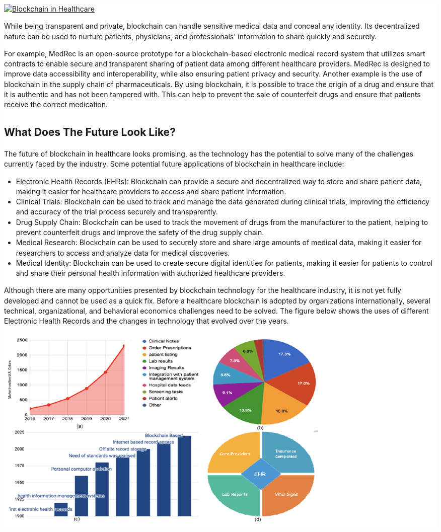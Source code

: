 [![Blockchain in Healthcare](https://ibb.co/5xQ74Cn)](https://www.youtube.com/watch?v=h5gBfXbN4CE "Blockchain in Healthcare")

While being transparent and private, blockchain can handle sensitive medical data and conceal any identity. Its decentralized nature can be used to nurture patients, physicians, and professionals' information to share quickly and securely. 

For example, MedRec is an open-source prototype for a blockchain-based electronic medical record system that utilizes smart contracts to enable secure and transparent sharing of patient data among different healthcare providers. MedRec is designed to improve data accessibility and interoperability, while also ensuring patient privacy and security. Another example is the use of blockchain in the supply chain of pharmaceuticals. By using blockchain, it is possible to trace the origin of a drug and ensure that it is authentic and has not been tampered with. This can help to prevent the sale of counterfeit drugs and ensure that patients receive the correct medication.

## What Does The Future Look Like? 

The future of blockchain in healthcare looks promising, as the technology has the potential to solve many of the challenges currently faced by the industry. Some potential future applications of blockchain in healthcare include:
*	Electronic Health Records (EHRs): Blockchain can provide a secure and decentralized way to store and share patient data, making it easier for healthcare providers to access and share patient information.
*	Clinical Trials: Blockchain can be used to track and manage the data generated during clinical trials, improving the efficiency and accuracy of the trial process securely and transparently.
*	Drug Supply Chain: Blockchain can be used to track the movement of drugs from the manufacturer to the patient, helping to prevent counterfeit drugs and improve the safety of the drug supply chain.
*	Medical Research: Blockchain can be used to securely store and share large amounts of medical data, making it easier for researchers to access and analyze data for medical discoveries.
*	Medical Identity: Blockchain can be used to create secure digital identities for patients, making it easier for patients to control and share their personal health information with authorized healthcare providers.

Although there are many opportunities presented by blockchain technology for the healthcare industry, it is not yet fully developed and cannot be used as a quick fix. Before a healthcare blockchain is adopted by organizations internationally, several technical, organizational, and behavioral economics challenges need to be solved. The figure below shows the uses of different Electronic Health Records and the changes in technology that evolved over the years.

![Screenshot](./Assets/fig-3.png) 
